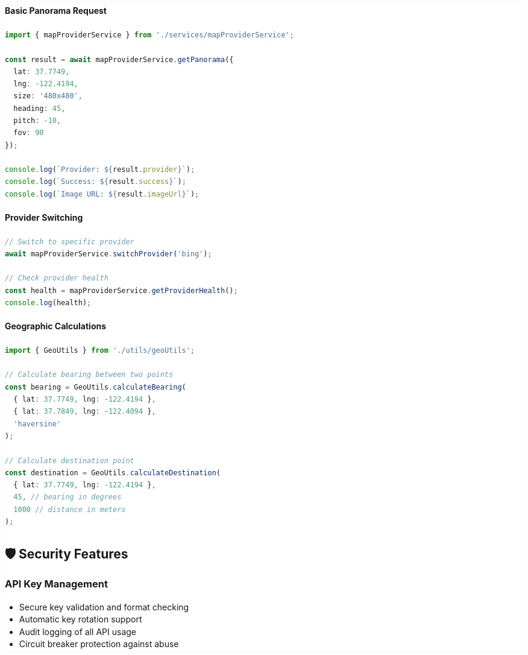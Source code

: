 #### Basic Panorama Request
```typescript
import { mapProviderService } from './services/mapProviderService';

const result = await mapProviderService.getPanorama({
  lat: 37.7749,
  lng: -122.4194,
  size: '480x480',
  heading: 45,
  pitch: -10,
  fov: 90
});

console.log(`Provider: ${result.provider}`);
console.log(`Success: ${result.success}`);
console.log(`Image URL: ${result.imageUrl}`);
```

#### Provider Switching
```typescript
// Switch to specific provider
await mapProviderService.switchProvider('bing');

// Check provider health
const health = mapProviderService.getProviderHealth();
console.log(health);
```

#### Geographic Calculations
```typescript
import { GeoUtils } from './utils/geoUtils';

// Calculate bearing between two points
const bearing = GeoUtils.calculateBearing(
  { lat: 37.7749, lng: -122.4194 },
  { lat: 37.7849, lng: -122.4094 },
  'haversine'
);

// Calculate destination point
const destination = GeoUtils.calculateDestination(
  { lat: 37.7749, lng: -122.4194 },
  45, // bearing in degrees
  1000 // distance in meters
);
```

## 🛡️ Security Features

### API Key Management
- Secure key validation and format checking
- Automatic key rotation support
- Audit logging of all API usage
- Circuit breaker protection against abuse
